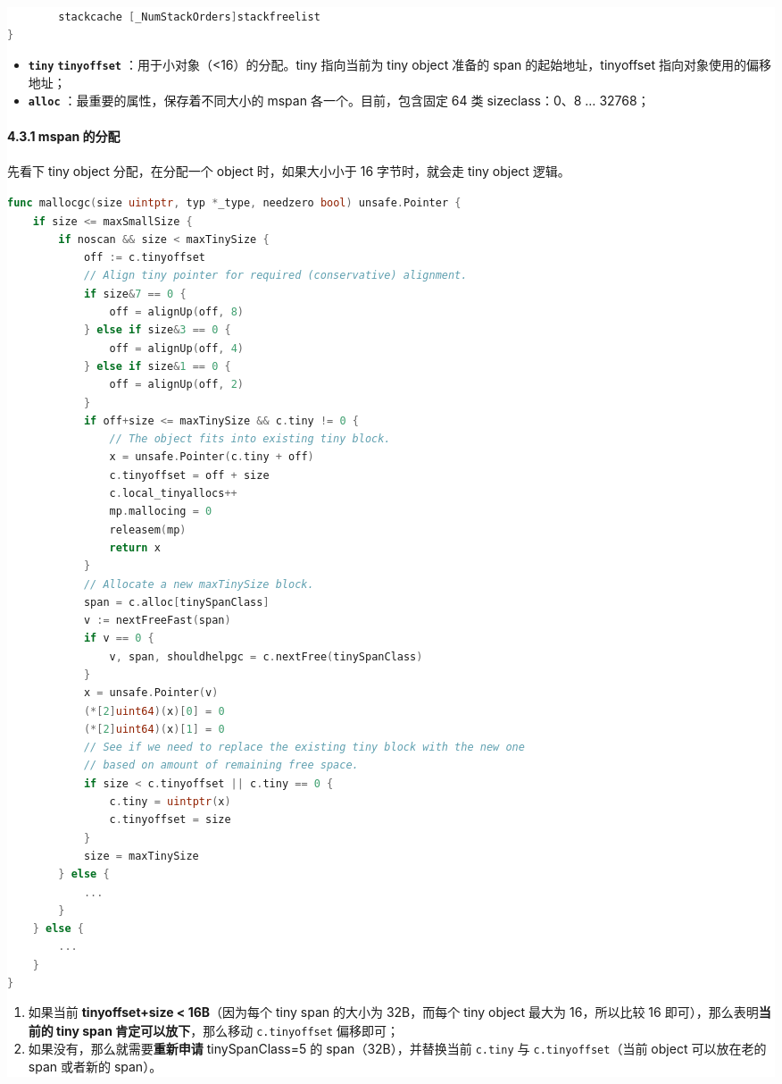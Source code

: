 ```go
        stackcache [_NumStackOrders]stackfreelist
}
```
* **`tiny`** **`tinyoffset`** ：用于小对象（<16）的分配。tiny 指向当前为 tiny object 准备的 span 的起始地址，tinyoffset 指向对象使用的偏移地址；
* **`alloc`** ：最重要的属性，保存着不同大小的 mspan 各一个。目前，包含固定 64 类 sizeclass：0、8 … 32768；

#### 4.3.1 mspan 的分配
先看下 tiny object 分配，在分配一个 object 时，如果大小小于 16 字节时，就会走 tiny object 逻辑。
```go
func mallocgc(size uintptr, typ *_type, needzero bool) unsafe.Pointer {
	if size <= maxSmallSize {
		if noscan && size < maxTinySize {
			off := c.tinyoffset
			// Align tiny pointer for required (conservative) alignment.
			if size&7 == 0 {
				off = alignUp(off, 8)
			} else if size&3 == 0 {
				off = alignUp(off, 4)
			} else if size&1 == 0 {
				off = alignUp(off, 2)
			}
			if off+size <= maxTinySize && c.tiny != 0 {
				// The object fits into existing tiny block.
				x = unsafe.Pointer(c.tiny + off)
				c.tinyoffset = off + size
				c.local_tinyallocs++
				mp.mallocing = 0
				releasem(mp)
				return x
			}
			// Allocate a new maxTinySize block.
			span = c.alloc[tinySpanClass]
			v := nextFreeFast(span)
			if v == 0 {
				v, span, shouldhelpgc = c.nextFree(tinySpanClass)
			}
			x = unsafe.Pointer(v)
			(*[2]uint64)(x)[0] = 0
			(*[2]uint64)(x)[1] = 0
			// See if we need to replace the existing tiny block with the new one
			// based on amount of remaining free space.
			if size < c.tinyoffset || c.tiny == 0 {
				c.tiny = uintptr(x)
				c.tinyoffset = size
			}
			size = maxTinySize
		} else {
			...
		}
	} else {
		...
	}
}
```
1. 如果当前 **tinyoffset+size < 16B**（因为每个 tiny span 的大小为 32B，而每个 tiny object 最大为 16，所以比较 16 即可），那么表明**当前的 tiny span 肯定可以放下**，那么移动 `c.tinyoffset` 偏移即可；
2. 如果没有，那么就需要**重新申请** tinySpanClass=5 的 span（32B），并替换当前 `c.tiny` 与 `c.tinyoffset`（当前 object 可以放在老的 span 或者新的 span）。

